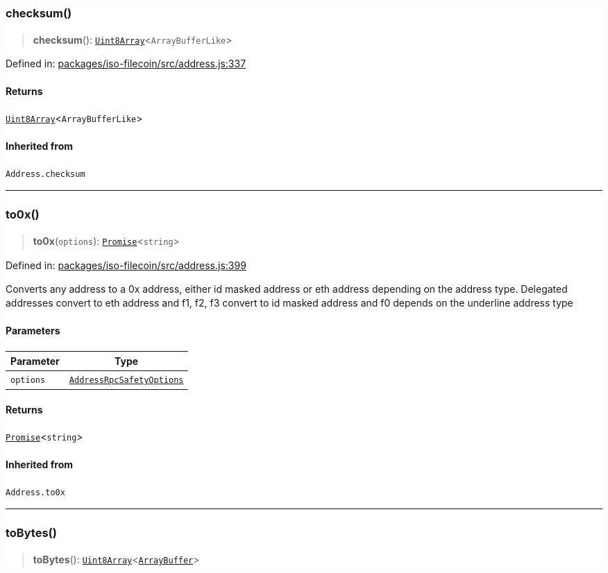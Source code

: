 ### checksum()

> **checksum**(): [`Uint8Array`](https://developer.mozilla.org/docs/Web/JavaScript/Reference/Global_Objects/Uint8Array)\<`ArrayBufferLike`\>

Defined in: [packages/iso-filecoin/src/address.js:337](https://github.com/hugomrdias/filecoin/blob/main/packages/iso-filecoin/src/address.js#L337)

#### Returns

[`Uint8Array`](https://developer.mozilla.org/docs/Web/JavaScript/Reference/Global_Objects/Uint8Array)\<`ArrayBufferLike`\>

#### Inherited from

`Address.checksum`

***

### to0x()

> **to0x**(`options`): [`Promise`](https://developer.mozilla.org/docs/Web/JavaScript/Reference/Global_Objects/Promise)\<`string`\>

Defined in: [packages/iso-filecoin/src/address.js:399](https://github.com/hugomrdias/filecoin/blob/main/packages/iso-filecoin/src/address.js#L399)

Converts any address to a 0x address, either id masked address or eth address depending on the address type.
Delegated addresses convert to eth address and f1, f2, f3 convert to id masked address
and f0 depends on the underline address type

#### Parameters

| Parameter | Type |
| ------ | ------ |
| `options` | [`AddressRpcSafetyOptions`](/api/iso-filecoin/types/interfaces/addressrpcsafetyoptions/) |

#### Returns

[`Promise`](https://developer.mozilla.org/docs/Web/JavaScript/Reference/Global_Objects/Promise)\<`string`\>

#### Inherited from

`Address.to0x`

***

### toBytes()

> **toBytes**(): [`Uint8Array`](https://developer.mozilla.org/docs/Web/JavaScript/Reference/Global_Objects/Uint8Array)\<[`ArrayBuffer`](https://developer.mozilla.org/docs/Web/JavaScript/Reference/Global_Objects/ArrayBuffer)\>

